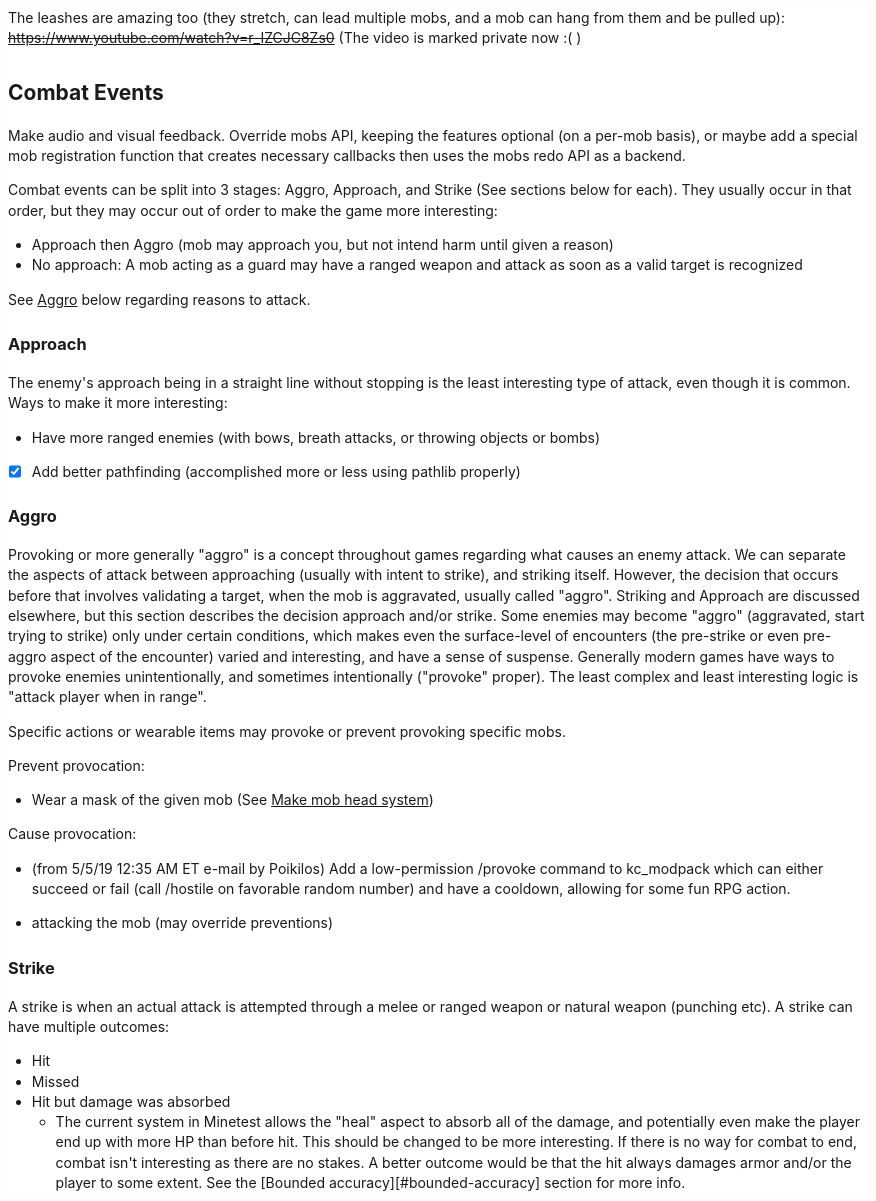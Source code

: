 The leashes are amazing too (they stretch, can lead multiple mobs, and a mob can hang from them and be pulled up):
~~<https://www.youtube.com/watch?v=r_IZCJC8Zs0>~~ (The video is marked private now :( )


## Combat Events

Make audio and visual feedback. Override mobs API, keeping the features optional (on a per-mob basis), or maybe add a special mob registration function that creates necessary callbacks then uses the mobs redo API as a backend.

Combat events can be split into 3 stages: Aggro, Approach, and Strike (See sections below for each). They usually occur in that order, but they may occur out of order to make the game more interesting:
- Approach then Aggro (mob may approach you, but not intend harm until given a reason)
- No approach: A mob acting as a guard may have a ranged weapon and attack as soon as a valid target is recognized

See [Aggro](#aggro) below regarding reasons to attack.

### Approach
The enemy's approach being in a straight line without stopping is the least interesting type of attack, even though it is common. Ways to make it more interesting:
- Have more ranged enemies (with bows, breath attacks, or throwing objects or bombs)
- [x] Add better pathfinding (accomplished more or less using pathlib properly)

### Aggro
Provoking or more generally "aggro" is a concept throughout games regarding what causes an enemy attack. We can separate the aspects of attack between approaching (usually with intent to strike), and striking itself. However, the decision that occurs before that involves validating a target, when the mob is aggravated, usually called "aggro". Striking and Approach are discussed elsewhere, but this section describes the decision approach and/or strike. Some enemies may become "aggro" (aggravated, start trying to strike) only under certain conditions, which makes even the surface-level of encounters (the pre-strike or even pre-aggro aspect of the encounter) varied and interesting, and have a sense of suspense. Generally modern games have ways to provoke enemies unintentionally, and sometimes intentionally ("provoke" proper). The least complex and least interesting logic is "attack player when in range".

Specific actions or wearable items may provoke or prevent provoking specific mobs.

Prevent provocation:
- Wear a mask of the given mob (See [Make mob head system](#mob-head-system))

Cause provocation:
- (from 5/5/19 12:35 AM ET e-mail by Poikilos) Add a low-permission /provoke command to kc_modpack which can either succeed or fail (call /hostile on favorable random number) and have a cooldown, allowing for some fun RPG action.

- attacking the mob (may override preventions)

### Strike
A strike is when an actual attack is attempted through a melee or ranged weapon or natural weapon (punching etc). A strike can have multiple outcomes:
- Hit
- Missed
- Hit but damage was absorbed
  - The current system in Minetest allows the "heal" aspect to absorb all of the damage, and potentially even make the player end up with more HP than before hit. This should be changed to be more interesting. If there is no way for combat to end, combat isn't interesting as there are no stakes. A better outcome would be that the hit always damages armor and/or the player to some extent. See the [Bounded accuracy][#bounded-accuracy] section for more info.
